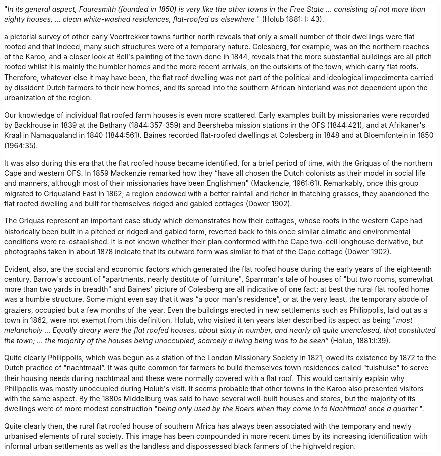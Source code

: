 "_In its general aspect, Fauresmith (founded in 1850) is very like the other towns in the Free State ... consisting of not more than eighty houses, ... clean white-washed residences, flat-roofed as elsewhere_ " (Holub 1881: I: 43).

a pictorial survey of other early Voortrekker towns further north reveals that only a small number of their dwellings were flat roofed and that indeed, many such structures were of a temporary nature. Colesberg, for example, was on the northern reaches of the Karoo, and a closer look at Bell's painting of the town done in 1844, reveals that the more substantial buildings are all pitch roofed whilst it is mainly the humbler homes and the more recent arrivals, on the outskirts of the town, which carry flat roofs. Therefore, whatever else it may have been, the flat roof dwelling was not part of the political and ideological impedimenta carried by dissident Dutch farmers to their new homes, and its spread into the southern African hinterland was not dependent upon the urbanization of the region.

Our knowledge of individual flat roofed farm houses is even more scattered. Early examples built by missionaries were recorded by Backhouse in 1839 at the Bethany (1844:357-359) and Beersheba mission stations in the OFS (1844:421), and at Afrikaner's Kraal in Namaqualand in 1840 (1844:561). Baines recorded flat-roofed dwellings at Colesberg in 1848 and at Bloemfontein in 1850 (1964:35).

It was also during this era that the flat roofed house became identified, for a brief period of time, with the Griquas of the northern Cape and western OFS. In 1859 Mackenzie remarked how they “have all chosen the Dutch colonists as their model in social life and manners, although most of their missionaries have been Englishmen" (Mackenzie, 1961:61). Remarkably, once this group migrated to Griqualand East in 1862, a region endowed with a better rainfall and richer in thatching grasses, they abandoned the flat roofed dwelling and built for themselves ridged and gabled cottages (Dower 1902).

The Griquas represent an important case study which demonstrates how their cottages, whose roofs in the western Cape had historically been built in a pitched or ridged and gabled form, reverted back to this once similar climatic and environmental conditions were re-established. It is not known whether their plan conformed with the Cape two-cell longhouse derivative, but photographs taken in about 1878 indicate that its outward form was similar to that of the Cape cottage (Dower 1902).

Evident, also, are the social and economic factors which generated the flat roofed house during the early years of the eighteenth century. Barrow's account of "apartments, nearly destitute of furniture", Sparrman's tale of houses of "but two rooms, somewhat more than two yards in breadth" and Baines' picture of Colesberg are all indicative of one fact: at best the rural flat roofed home was a humble structure. Some might even say that it was “a poor man's residence”, or at the very least, the temporary abode of graziers, occupied but a few months of the year. Even the buildings erected in new settlements such as Philippolis, laid out as a town in 1862, were not exempt from this definition. Holub, who visited it ten years later described its aspect as being "_most melancholy ... Equally dreary were the flat roofed houses, about sixty in number, and nearly all quite unenclosed, that constituted the town; ... the majority of the houses being unoccupied, scarcely a living being was to be seen”_ (Holub, 1881:I:39).

Quite clearly Philippolis, which was begun as a station of the London Missionary Society in 1821, owed its existence by 1872 to the Dutch practice of "nachtmaal”. It was quite common for farmers to build themselves town residences called "tuishuise" to serve their housing needs during nachtmaal and these were normally covered with a flat roof. This would certainly explain why Philippolis was mostly unoccupied during Holub's visit. It seems probable that other towns in the Karoo also presented visitors with the same aspect. By the 1880s Middelburg was said to have several well-built houses and stores, but the majority of its dwellings were of more modest construction "_being only used by the Boers when they come in to Nachtmaal once a quarter_ ".

Quite clearly then, the rural flat roofed house of southern Africa has always been associated with the temporary and newly urbanised elements of rural society. This image has been compounded in more recent times by its increasing identification with informal urban settlements as well as the landless and dispossessed black farmers of the highveld region.
